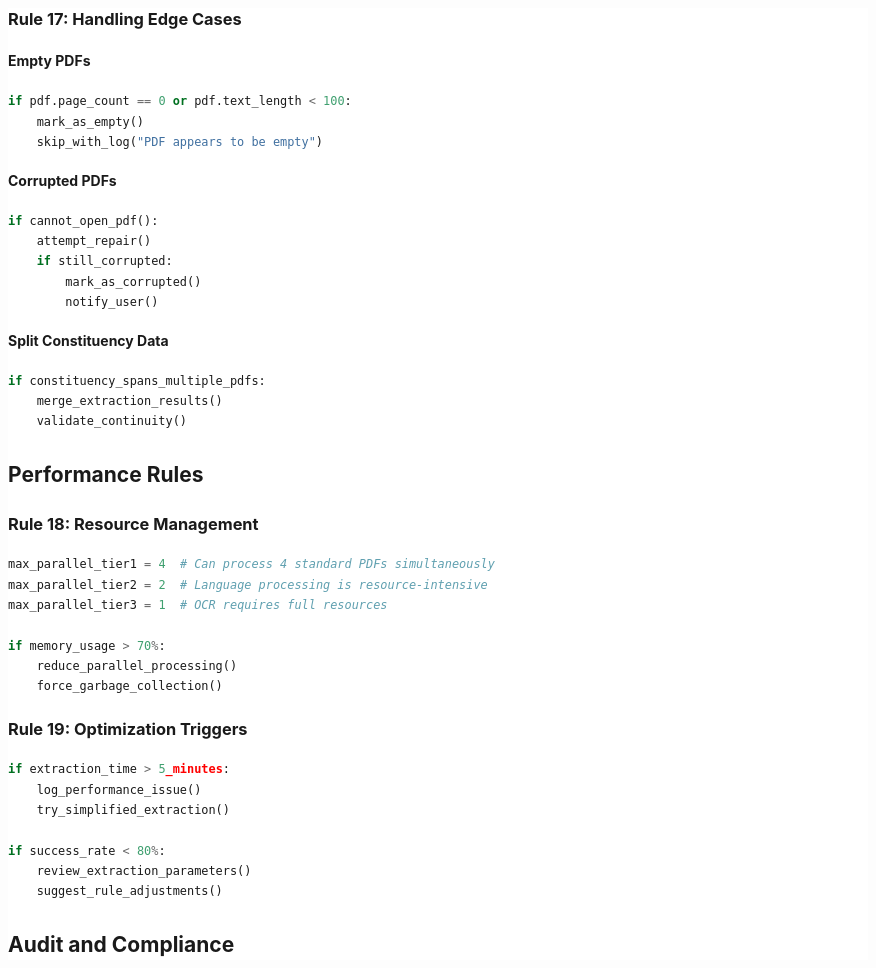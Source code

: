 ### Rule 17: Handling Edge Cases

#### Empty PDFs
```python
if pdf.page_count == 0 or pdf.text_length < 100:
    mark_as_empty()
    skip_with_log("PDF appears to be empty")
```

#### Corrupted PDFs
```python
if cannot_open_pdf():
    attempt_repair()
    if still_corrupted:
        mark_as_corrupted()
        notify_user()
```

#### Split Constituency Data
```python
if constituency_spans_multiple_pdfs:
    merge_extraction_results()
    validate_continuity()
```

## Performance Rules

### Rule 18: Resource Management
```python
max_parallel_tier1 = 4  # Can process 4 standard PDFs simultaneously
max_parallel_tier2 = 2  # Language processing is resource-intensive
max_parallel_tier3 = 1  # OCR requires full resources

if memory_usage > 70%:
    reduce_parallel_processing()
    force_garbage_collection()
```

### Rule 19: Optimization Triggers
```python
if extraction_time > 5_minutes:
    log_performance_issue()
    try_simplified_extraction()

if success_rate < 80%:
    review_extraction_parameters()
    suggest_rule_adjustments()
```

## Audit and Compliance
